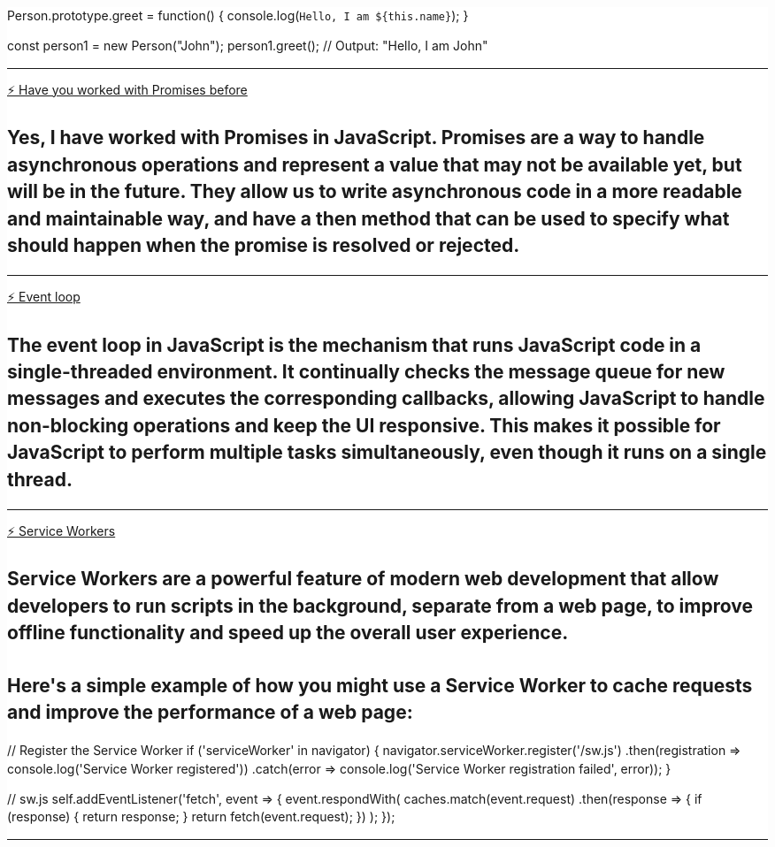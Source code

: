 Person.prototype.greet = function() {
console.log(`Hello, I am ${this.name}`);
}

const person1 = new Person("John");
person1.greet(); // Output: "Hello, I am John"

---

[ ⚡️ Have you worked with Promises before ]()

## Yes, I have worked with Promises in JavaScript. Promises are a way to handle asynchronous operations and represent a value that may not be available yet, but will be in the future. They allow us to write asynchronous code in a more readable and maintainable way, and have a then method that can be used to specify what should happen when the promise is resolved or rejected.

---

[ ⚡️ Event loop ]()

## The event loop in JavaScript is the mechanism that runs JavaScript code in a single-threaded environment. It continually checks the message queue for new messages and executes the corresponding callbacks, allowing JavaScript to handle non-blocking operations and keep the UI responsive. This makes it possible for JavaScript to perform multiple tasks simultaneously, even though it runs on a single thread.

---

[ ⚡️ Service Workers ]()

## Service Workers are a powerful feature of modern web development that allow developers to run scripts in the background, separate from a web page, to improve offline functionality and speed up the overall user experience.

## Here's a simple example of how you might use a Service Worker to cache requests and improve the performance of a web page:

// Register the Service Worker
if ('serviceWorker' in navigator) {
navigator.serviceWorker.register('/sw.js')
.then(registration => console.log('Service Worker registered'))
.catch(error => console.log('Service Worker registration failed', error));
}

// sw.js
self.addEventListener('fetch', event => {
event.respondWith(
caches.match(event.request)
.then(response => {
if (response) {
return response;
}
return fetch(event.request);
})
);
});

---